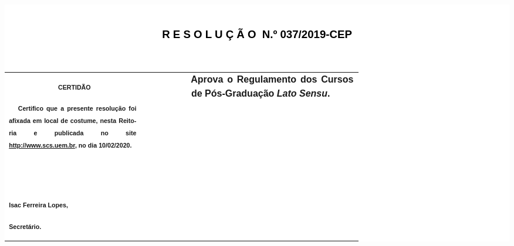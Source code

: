 <body lang=PT-BR link=blue vlink=purple style='tab-interval:35.4pt'>

<div class=WordSection1>

<p class=MsoNormal align=center style='text-align:center'><b><span
style='font-size:12.0pt;font-family:"Arial","sans-serif";color:black'><o:p>&nbsp;</o:p></span></b></p>

<p class=MsoNormal align=center style='text-align:center'><b><span
style='font-size:14.0pt;font-family:"Arial","sans-serif";color:black'>R E S O L
U Ç Ã O<span class=GramE><span style='mso-spacerun:yes'>  </span></span>N.º 037/2019-CEP<o:p></o:p></span></b></p>

<p class=MsoNormal align=center style='text-align:center'><b><span
style='font-size:12.0pt;font-family:"Arial","sans-serif";color:black'><o:p>&nbsp;</o:p></span></b></p>

<table class=MsoNormalTable border=0 cellspacing=0 cellpadding=0 width=603
 style='width:451.95pt;border-collapse:collapse;mso-yfti-tbllook:1184;
 mso-padding-alt:0cm 0cm 0cm 0cm'>
 <tr style='mso-yfti-irow:0;mso-yfti-firstrow:yes;mso-yfti-lastrow:yes'>
  <td width=234 valign=top style='width:175.5pt;padding:0cm 5.4pt 0cm 5.4pt'>
  <p class=MsoNormal align=center style='text-align:center;layout-grid-mode:
  char'><span style='font-size:8.0pt;font-family:"Arial","sans-serif";
  color:black'>&nbsp;</span><b><span style='font-size:8.0pt;font-family:"Arial","sans-serif"'>&nbsp;</span></b><b
  style='mso-bidi-font-weight:normal'><span style='font-size:8.0pt;font-family:
  "Arial","sans-serif";mso-no-proof:yes'>CERTIDÃO<o:p></o:p></span></b></p>
  <p class=MsoNormal style='text-align:justify;line-height:150%'><b
  style='mso-bidi-font-weight:normal'><span style='font-size:8.0pt;line-height:
  150%;font-family:"Arial","sans-serif";mso-no-proof:yes'><span
  style='mso-spacerun:yes'>   </span>Certifico que a presente resolução foi
  afixada em local de costume, nesta Reitoria e publicada no site<span
  style='color:blue'> </span><a href="http://www.scs.uem.br/">http://www.scs.uem.br</a>,
  no dia 10/02/2020.<o:p></o:p></span></b></p>
  <p class=MsoNormal><b style='mso-bidi-font-weight:normal'><span
  style='font-size:8.0pt;font-family:"Arial","sans-serif";mso-no-proof:yes'><o:p>&nbsp;</o:p></span></b></p>
  <p class=MsoNormal><b style='mso-bidi-font-weight:normal'><span
  style='font-size:8.0pt;font-family:"Arial","sans-serif";mso-no-proof:yes'><o:p>&nbsp;</o:p></span></b></p>
  <p class=MsoNormal><b style='mso-bidi-font-weight:normal'><span
  style='font-size:8.0pt;font-family:"Arial","sans-serif";mso-no-proof:yes'>Isac
  Ferreira Lopes,<o:p></o:p></span></b></p>
  <p class=MsoNormal><b style='mso-bidi-font-weight:normal'><span
  style='font-size:8.0pt;font-family:"Arial","sans-serif";mso-no-proof:yes'>Secretário.</span></b><span
  style='font-size:12.0pt;font-family:"Arial","sans-serif"'><o:p></o:p></span></p>
  </td>
  <td width=69 valign=top style='width:51.9pt;padding:0cm 5.4pt 0cm 5.4pt'>
  <p class=MsoNormal style='margin-right:-5.4pt'><b><span style='font-size:
  12.0pt;font-family:"Arial","sans-serif"'>&nbsp;</span></b><span
  style='font-size:12.0pt;font-family:"Arial","sans-serif"'><o:p></o:p></span></p>
  </td>
  <td width=299 valign=top style='width:224.55pt;padding:0cm 5.4pt 0cm 5.4pt'>
  <p class=MsoNormal style='margin-top:0cm;margin-right:.8pt;margin-bottom:
  0cm;margin-left:.6pt;margin-bottom:.0001pt;text-align:justify;text-indent:
  -.6pt'><b style='mso-bidi-font-weight:normal'><span style='font-size:12.0pt;
  font-family:"Arial","sans-serif"'>Aprova o Regulamento dos Cursos de
  Pós-Graduação <i style='mso-bidi-font-style:normal'>Lato Sensu</i>.<o:p></o:p></span></b></p>
  </td>
 </tr>
</table>
